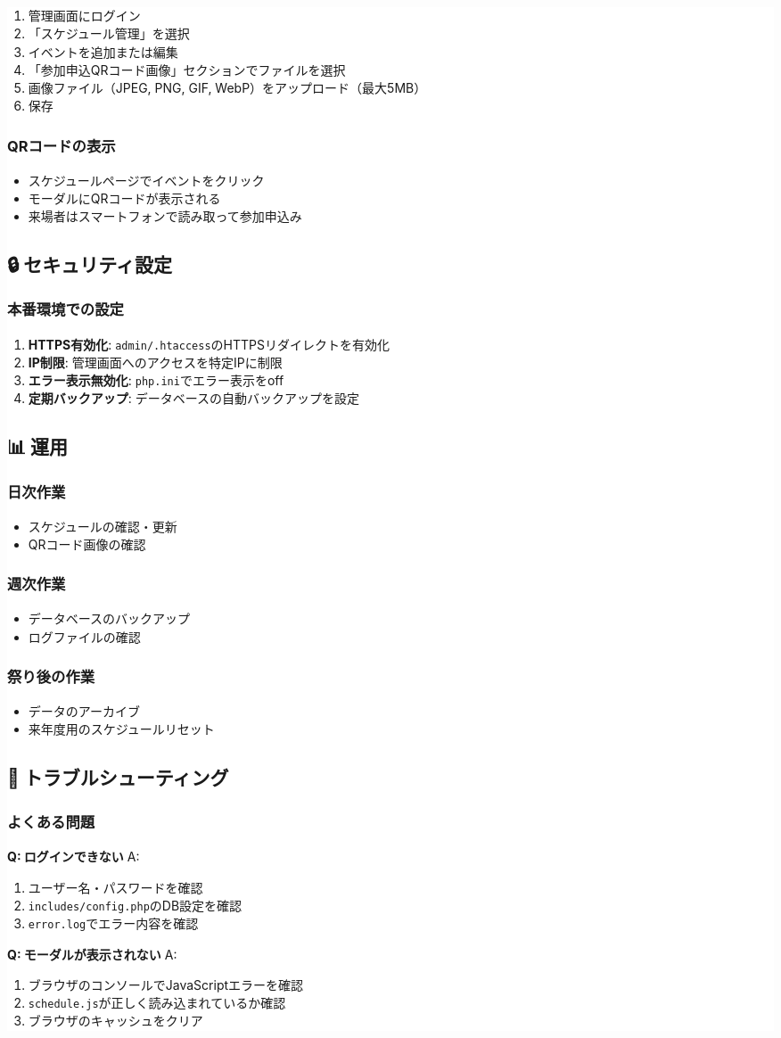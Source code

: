 1. 管理画面にログイン
2. 「スケジュール管理」を選択
3. イベントを追加または編集
4. 「参加申込QRコード画像」セクションでファイルを選択
5. 画像ファイル（JPEG, PNG, GIF, WebP）をアップロード（最大5MB）
6. 保存

### QRコードの表示

- スケジュールページでイベントをクリック
- モーダルにQRコードが表示される
- 来場者はスマートフォンで読み取って参加申込み

## 🔒 セキュリティ設定

### 本番環境での設定
1. **HTTPS有効化**: `admin/.htaccess`のHTTPSリダイレクトを有効化
2. **IP制限**: 管理画面へのアクセスを特定IPに制限
3. **エラー表示無効化**: `php.ini`でエラー表示をoff
4. **定期バックアップ**: データベースの自動バックアップを設定

## 📊 運用

### 日次作業
- スケジュールの確認・更新
- QRコード画像の確認

### 週次作業
- データベースのバックアップ
- ログファイルの確認

### 祭り後の作業
- データのアーカイブ
- 来年度用のスケジュールリセット

## 🐛 トラブルシューティング

### よくある問題

**Q: ログインできない**
A: 
1. ユーザー名・パスワードを確認
2. `includes/config.php`のDB設定を確認
3. `error.log`でエラー内容を確認

**Q: モーダルが表示されない**
A:
1. ブラウザのコンソールでJavaScriptエラーを確認
2. `schedule.js`が正しく読み込まれているか確認
3. ブラウザのキャッシュをクリア
